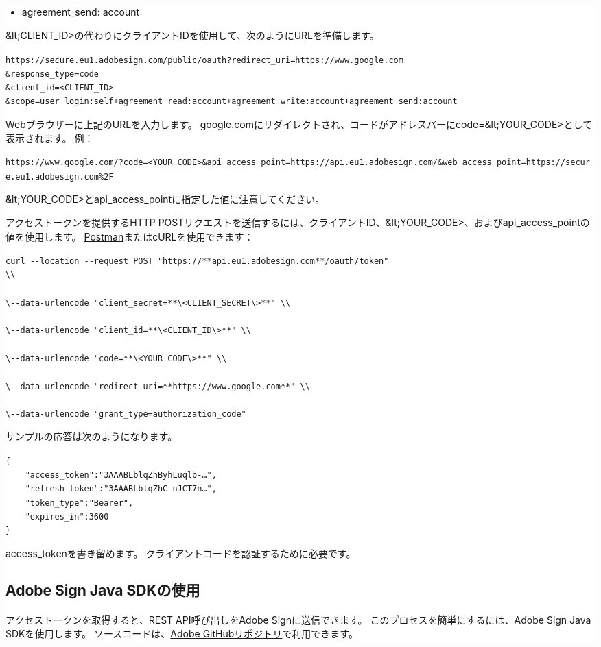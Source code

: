 * agreement_send: account

\&lt;CLIENT_ID\>の代わりにクライアントIDを使用して、次のようにURLを準備します。

```
https://secure.eu1.adobesign.com/public/oauth?redirect_uri=https://www.google.com
&response_type=code
&client_id=<CLIENT_ID>
&scope=user_login:self+agreement_read:account+agreement_write:account+agreement_send:account
```

Webブラウザーに上記のURLを入力します。 google.comにリダイレクトされ、コードがアドレスバーにcode=\&lt;YOUR_CODE\>として表示されます。
例：

```
https://www.google.com/?code=<YOUR_CODE>&api_access_point=https://api.eu1.adobesign.com/&web_access_point=https://secure.eu1.adobesign.com%2F
```

\&lt;YOUR_CODE\>とapi_access_pointに指定した値に注意してください。

アクセストークンを提供するHTTP POSTリクエストを送信するには、クライアントID、\&lt;YOUR_CODE\>、およびapi_access_pointの値を使用します。 [Postman](https://helpx.adobe.com/jp/sign/kb/how-to-create-access-token-using-postman-adobe-sign.html)またはcURLを使用できます：

```
curl --location --request POST "https://**api.eu1.adobesign.com**/oauth/token"
\\

\--data-urlencode "client_secret=**\<CLIENT_SECRET\>**" \\

\--data-urlencode "client_id=**\<CLIENT_ID\>**" \\

\--data-urlencode "code=**\<YOUR_CODE\>**" \\

\--data-urlencode "redirect_uri=**https://www.google.com**" \\

\--data-urlencode "grant_type=authorization_code"
```

サンプルの応答は次のようになります。

```
{
    "access_token":"3AAABLblqZhByhLuqlb-…",
    "refresh_token":"3AAABLblqZhC_nJCT7n…",
    "token_type":"Bearer",
    "expires_in":3600
}
```

access_tokenを書き留めます。 クライアントコードを認証するために必要です。

## Adobe Sign Java SDKの使用

アクセストークンを取得すると、REST API呼び出しをAdobe Signに送信できます。 このプロセスを簡単にするには、Adobe Sign Java SDKを使用します。 ソースコードは、[Adobe GitHubリポジトリ](https://github.com/adobe-sign/AdobeSignJavaSdk)で利用できます。
